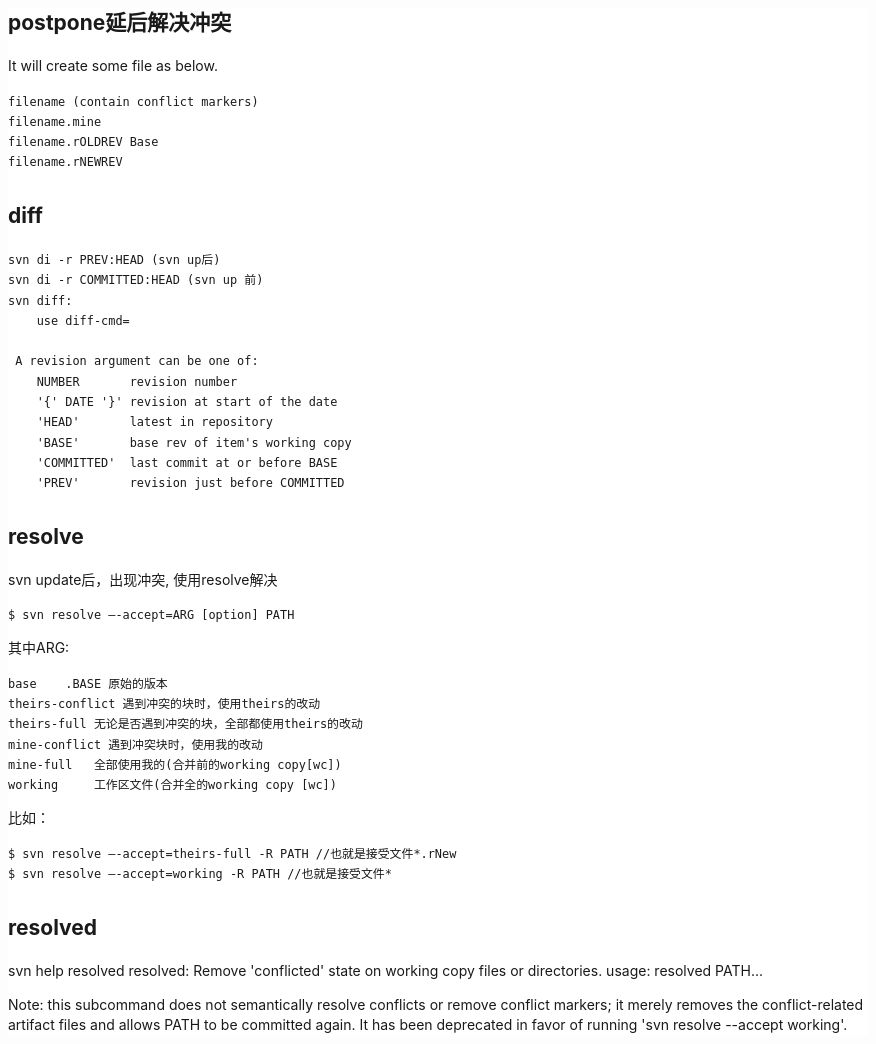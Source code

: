 	
## postpone延后解决冲突
It will create some file as below.

	filename (contain conflict markers)
	filename.mine
	filename.rOLDREV Base
	filename.rNEWREV

## diff

	svn di -r PREV:HEAD (svn up后)
	svn di -r COMMITTED:HEAD (svn up 前)
	svn diff: 
		use diff-cmd=

	 A revision argument can be one of:
		NUMBER       revision number
		'{' DATE '}' revision at start of the date
		'HEAD'       latest in repository
		'BASE'       base rev of item's working copy
		'COMMITTED'  last commit at or before BASE
		'PREV'       revision just before COMMITTED

## resolve
svn update后，出现冲突, 使用resolve解决

	$ svn resolve –-accept=ARG [option] PATH

其中ARG:
	 
	base	.BASE 原始的版本
	theirs-conflict	遇到冲突的块时，使用theirs的改动
	theirs-full	无论是否遇到冲突的块，全部都使用theirs的改动
	mine-conflict 遇到冲突块时，使用我的改动
	mine-full	全部使用我的(合并前的working copy[wc])
	working		工作区文件(合并全的working copy [wc])

比如：

	$ svn resolve –-accept=theirs-full -R PATH //也就是接受文件*.rNew
	$ svn resolve –-accept=working -R PATH //也就是接受文件*

## resolved
svn help resolved
resolved: Remove 'conflicted' state on working copy files or directories.
usage: resolved PATH...

  Note:  this subcommand does not semantically resolve conflicts or
  remove conflict markers; it merely removes the conflict-related
  artifact files and allows PATH to be committed again.  It has been
  deprecated in favor of running 'svn resolve --accept working'.


[svn1.6 manual google]: http://i18n-zh.googlecode.com/svn/www/svnbook/zh/index.html
[svn1.4 manual google]: http://i18n-zh.googlecode.com/svn/www/svnbook/zh/index.html
[vim merge]: http://stackoverflow.com/questions/19678860/svn-using-vim-to-merge-conflicts
[svn merge2]: http://adam8157.info/blog/2011/01/use-vim-to-resolve-svn-conflicts
[merge]: http://panweizeng.com/svn-branching-merging.html